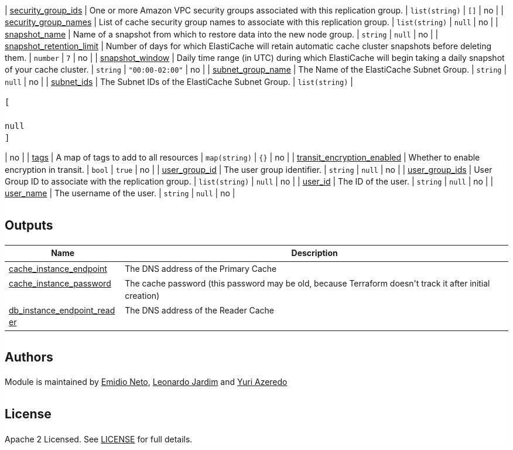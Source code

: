 | <a name="input_security_group_ids"></a> [security\_group\_ids](#input\_security\_group\_ids) | One or more Amazon VPC security groups associated with this replication group. | `list(string)` | `[]` | no |
| <a name="input_security_group_names"></a> [security\_group\_names](#input\_security\_group\_names) | List of cache security group names to associate with this replication group. | `list(string)` | `null` | no |
| <a name="input_snapshot_name"></a> [snapshot\_name](#input\_snapshot\_name) | Name of a snapshot from which to restore data into the new node group. | `string` | `null` | no |
| <a name="input_snapshot_retention_limit"></a> [snapshot\_retention\_limit](#input\_snapshot\_retention\_limit) | Number of days for which ElastiCache will retain automatic cache cluster snapshots before deleting them. | `number` | `7` | no |
| <a name="input_snapshot_window"></a> [snapshot\_window](#input\_snapshot\_window) | Daily time range (in UTC) during which ElastiCache will begin taking a daily snapshot of your cache cluster. | `string` | `"00:00-02:00"` | no |
| <a name="input_subnet_group_name"></a> [subnet\_group\_name](#input\_subnet\_group\_name) | The Name of the ElastiCache Subnet Group. | `string` | `null` | no |
| <a name="input_subnet_ids"></a> [subnet\_ids](#input\_subnet\_ids) | The Subnet IDs of the ElastiCache Subnet Group. | `list(string)` | <pre>[<br>  null<br>]</pre> | no |
| <a name="input_tags"></a> [tags](#input\_tags) | A map of tags to add to all resources | `map(string)` | `{}` | no |
| <a name="input_transit_encryption_enabled"></a> [transit\_encryption\_enabled](#input\_transit\_encryption\_enabled) | Whether to enable encryption in transit. | `bool` | `true` | no |
| <a name="input_user_group_id"></a> [user\_group\_id](#input\_user\_group\_id) | The user group identifier. | `string` | `null` | no |
| <a name="input_user_group_ids"></a> [user\_group\_ids](#input\_user\_group\_ids) | User Group ID to associate with the replication group. | `list(string)` | `null` | no |
| <a name="input_user_id"></a> [user\_id](#input\_user\_id) | The ID of the user. | `string` | `null` | no |
| <a name="input_user_name"></a> [user\_name](#input\_user\_name) | The username of the user. | `string` | `null` | no |

## Outputs

| Name | Description |
|------|-------------|
| <a name="output_cache_instance_endpoint"></a> [cache\_instance\_endpoint](#output\_cache\_instance\_endpoint) | The DNS address of the Primary Cache |
| <a name="output_cache_instance_password"></a> [cache\_instance\_password](#output\_cache\_instance\_password) | The cache password (this password may be old, because Terraform doesn't track it after initial creation) |
| <a name="output_db_instance_endpoint_reader"></a> [db\_instance\_endpoint\_reader](#output\_db\_instance\_endpoint\_reader) | The DNS address of the Reader Cache |

## Authors

Module is maintained by [Emidio Neto](https://github.com/emdneto), [Leonardo Jardim](https://github.com/leojaardim) and [Yuri Azeredo](https://github.com/yuriazeredo)
## License

Apache 2 Licensed. See [LICENSE](https://github.com/osgurisdosre/terraform-aws-documentdb/blob/main/LICENSE) for full details.
